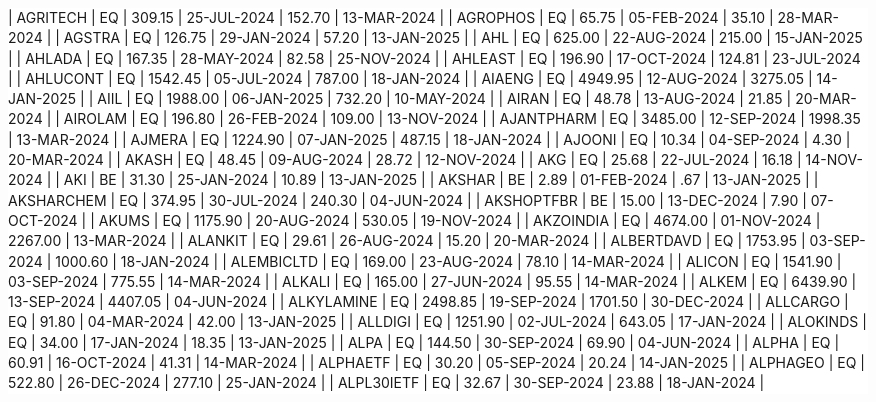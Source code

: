 | AGRITECH | EQ | 309.15 | 25-JUL-2024 | 152.70 | 13-MAR-2024 |
| AGROPHOS | EQ | 65.75 | 05-FEB-2024 | 35.10 | 28-MAR-2024 |
| AGSTRA | EQ | 126.75 | 29-JAN-2024 | 57.20 | 13-JAN-2025 |
| AHL | EQ | 625.00 | 22-AUG-2024 | 215.00 | 15-JAN-2025 |
| AHLADA | EQ | 167.35 | 28-MAY-2024 | 82.58 | 25-NOV-2024 |
| AHLEAST | EQ | 196.90 | 17-OCT-2024 | 124.81 | 23-JUL-2024 |
| AHLUCONT | EQ | 1542.45 | 05-JUL-2024 | 787.00 | 18-JAN-2024 |
| AIAENG | EQ | 4949.95 | 12-AUG-2024 | 3275.05 | 14-JAN-2025 |
| AIIL | EQ | 1988.00 | 06-JAN-2025 | 732.20 | 10-MAY-2024 |
| AIRAN | EQ | 48.78 | 13-AUG-2024 | 21.85 | 20-MAR-2024 |
| AIROLAM | EQ | 196.80 | 26-FEB-2024 | 109.00 | 13-NOV-2024 |
| AJANTPHARM | EQ | 3485.00 | 12-SEP-2024 | 1998.35 | 13-MAR-2024 |
| AJMERA | EQ | 1224.90 | 07-JAN-2025 | 487.15 | 18-JAN-2024 |
| AJOONI | EQ | 10.34 | 04-SEP-2024 | 4.30 | 20-MAR-2024 |
| AKASH | EQ | 48.45 | 09-AUG-2024 | 28.72 | 12-NOV-2024 |
| AKG | EQ | 25.68 | 22-JUL-2024 | 16.18 | 14-NOV-2024 |
| AKI | BE | 31.30 | 25-JAN-2024 | 10.89 | 13-JAN-2025 |
| AKSHAR | BE | 2.89 | 01-FEB-2024 | .67 | 13-JAN-2025 |
| AKSHARCHEM | EQ | 374.95 | 30-JUL-2024 | 240.30 | 04-JUN-2024 |
| AKSHOPTFBR | BE | 15.00 | 13-DEC-2024 | 7.90 | 07-OCT-2024 |
| AKUMS | EQ | 1175.90 | 20-AUG-2024 | 530.05 | 19-NOV-2024 |
| AKZOINDIA | EQ | 4674.00 | 01-NOV-2024 | 2267.00 | 13-MAR-2024 |
| ALANKIT | EQ | 29.61 | 26-AUG-2024 | 15.20 | 20-MAR-2024 |
| ALBERTDAVD | EQ | 1753.95 | 03-SEP-2024 | 1000.60 | 18-JAN-2024 |
| ALEMBICLTD | EQ | 169.00 | 23-AUG-2024 | 78.10 | 14-MAR-2024 |
| ALICON | EQ | 1541.90 | 03-SEP-2024 | 775.55 | 14-MAR-2024 |
| ALKALI | EQ | 165.00 | 27-JUN-2024 | 95.55 | 14-MAR-2024 |
| ALKEM | EQ | 6439.90 | 13-SEP-2024 | 4407.05 | 04-JUN-2024 |
| ALKYLAMINE | EQ | 2498.85 | 19-SEP-2024 | 1701.50 | 30-DEC-2024 |
| ALLCARGO | EQ | 91.80 | 04-MAR-2024 | 42.00 | 13-JAN-2025 |
| ALLDIGI | EQ | 1251.90 | 02-JUL-2024 | 643.05 | 17-JAN-2024 |
| ALOKINDS | EQ | 34.00 | 17-JAN-2024 | 18.35 | 13-JAN-2025 |
| ALPA | EQ | 144.50 | 30-SEP-2024 | 69.90 | 04-JUN-2024 |
| ALPHA | EQ | 60.91 | 16-OCT-2024 | 41.31 | 14-MAR-2024 |
| ALPHAETF | EQ | 30.20 | 05-SEP-2024 | 20.24 | 14-JAN-2025 |
| ALPHAGEO | EQ | 522.80 | 26-DEC-2024 | 277.10 | 25-JAN-2024 |
| ALPL30IETF | EQ | 32.67 | 30-SEP-2024 | 23.88 | 18-JAN-2024 |